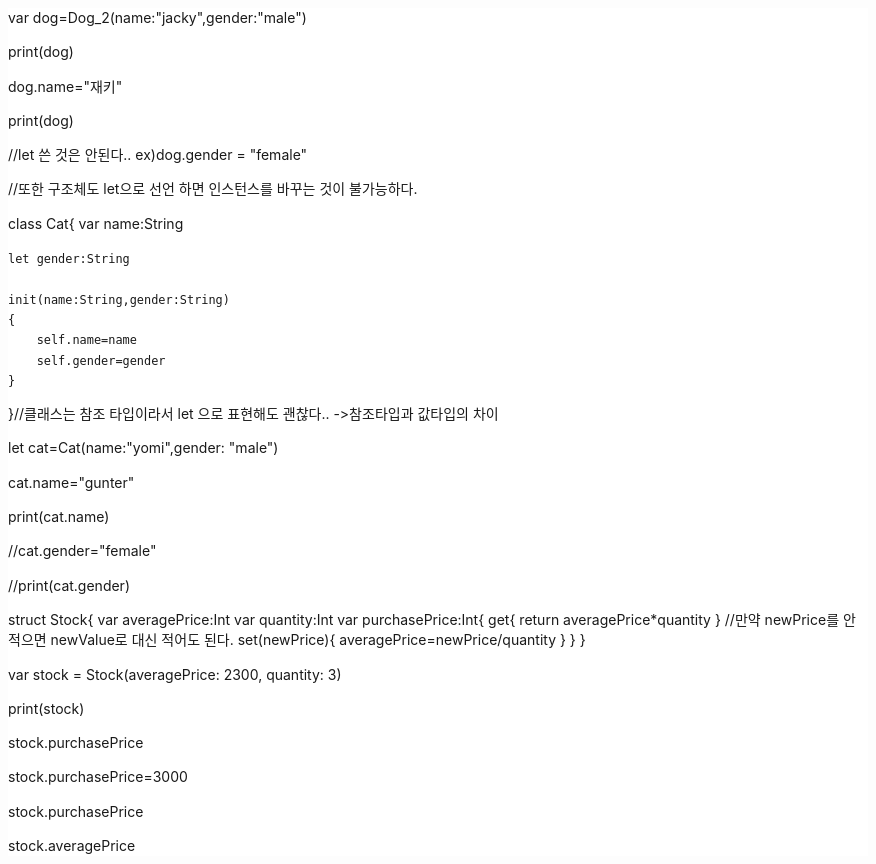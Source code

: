 var dog=Dog_2(name:"jacky",gender:"male")

print(dog)

dog.name="재키"

print(dog)


//let 쓴 것은 안된다.. ex)dog.gender = "female"

//또한 구조체도 let으로 선언 하면 인스턴스를 바꾸는 것이 불가능하다.

class Cat{
    var name:String
    
    let gender:String
    
    init(name:String,gender:String)
    {
        self.name=name
        self.gender=gender
    }
}//클래스는 참조 타입이라서 let 으로 표현해도 괜찮다.. ->참조타입과 값타입의 차이

let cat=Cat(name:"yomi",gender: "male")
    
cat.name="gunter"

print(cat.name)

//cat.gender="female"

//print(cat.gender)

struct Stock{
    var averagePrice:Int
    var quantity:Int
    var purchasePrice:Int{
        get{
            return averagePrice*quantity
        }
        //만약 newPrice를 안적으면 newValue로 대신 적어도 된다.
        set(newPrice){
            averagePrice=newPrice/quantity
        }
    }
}

var stock = Stock(averagePrice: 2300, quantity: 3)

print(stock)

stock.purchasePrice

stock.purchasePrice=3000

stock.purchasePrice

stock.averagePrice
